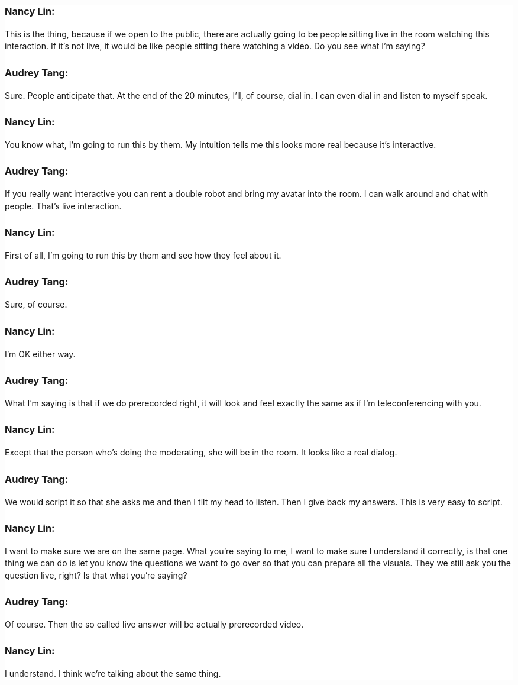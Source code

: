 ### Nancy Lin:
This is the thing, because if we open to the public, there are actually going to be people sitting live in the room watching this interaction. If it’s not live, it would be like people sitting there watching a video. Do you see what I’m saying?

### Audrey Tang:
Sure. People anticipate that. At the end of the 20 minutes, I’ll, of course, dial in. I can even dial in and listen to myself speak.

### Nancy Lin:
You know what, I’m going to run this by them. My intuition tells me this looks more real because it’s interactive.

### Audrey Tang:
If you really want interactive you can rent a double robot and bring my avatar into the room. I can walk around and chat with people. That’s live interaction.

### Nancy Lin:
First of all, I’m going to run this by them and see how they feel about it.

### Audrey Tang:
Sure, of course.

### Nancy Lin:
I’m OK either way.

### Audrey Tang:
What I’m saying is that if we do prerecorded right, it will look and feel exactly the same as if I’m teleconferencing with you.

### Nancy Lin:
Except that the person who’s doing the moderating, she will be in the room. It looks like a real dialog.

### Audrey Tang:
We would script it so that she asks me and then I tilt my head to listen. Then I give back my answers. This is very easy to script.

### Nancy Lin:
I want to make sure we are on the same page. What you’re saying to me, I want to make sure I understand it correctly, is that one thing we can do is let you know the questions we want to go over so that you can prepare all the visuals. They we still ask you the question live, right? Is that what you’re saying?

### Audrey Tang:
Of course. Then the so called live answer will be actually prerecorded video.

### Nancy Lin:
I understand. I think we’re talking about the same thing.
